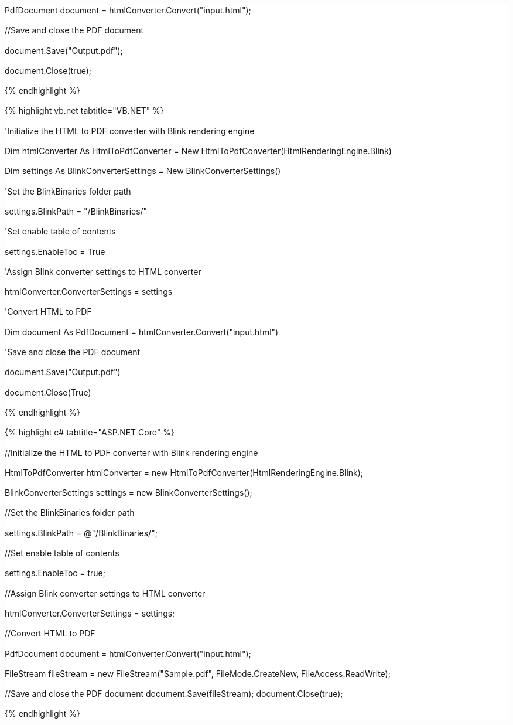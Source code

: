 PdfDocument document = htmlConverter.Convert("input.html");

//Save and close the PDF document

document.Save("Output.pdf");

document.Close(true);

{% endhighlight %}

{% highlight vb.net tabtitle="VB.NET" %}

'Initialize the HTML to PDF converter with Blink rendering engine

Dim htmlConverter As HtmlToPdfConverter = New HtmlToPdfConverter(HtmlRenderingEngine.Blink)

Dim settings As BlinkConverterSettings = New BlinkConverterSettings()

'Set the BlinkBinaries folder path

settings.BlinkPath = "/BlinkBinaries/"

'Set enable table of contents

settings.EnableToc = True

'Assign Blink converter settings to HTML converter

htmlConverter.ConverterSettings = settings

'Convert HTML to PDF

Dim document As PdfDocument = htmlConverter.Convert("input.html")

'Save and close the PDF document

document.Save("Output.pdf")

document.Close(True)

{% endhighlight %}

{% highlight c# tabtitle="ASP.NET Core" %}

//Initialize the HTML to PDF converter with Blink rendering engine

HtmlToPdfConverter htmlConverter = new HtmlToPdfConverter(HtmlRenderingEngine.Blink);

BlinkConverterSettings settings = new BlinkConverterSettings();

//Set the BlinkBinaries folder path

settings.BlinkPath = @"/BlinkBinaries/";

//Set enable table of contents

settings.EnableToc = true;

//Assign Blink converter settings to HTML converter

htmlConverter.ConverterSettings = settings;

//Convert HTML to PDF

PdfDocument document = htmlConverter.Convert("input.html");

FileStream fileStream = new FileStream("Sample.pdf", FileMode.CreateNew, FileAccess.ReadWrite);

//Save and close the PDF document 
document.Save(fileStream);
document.Close(true);

{% endhighlight %}
